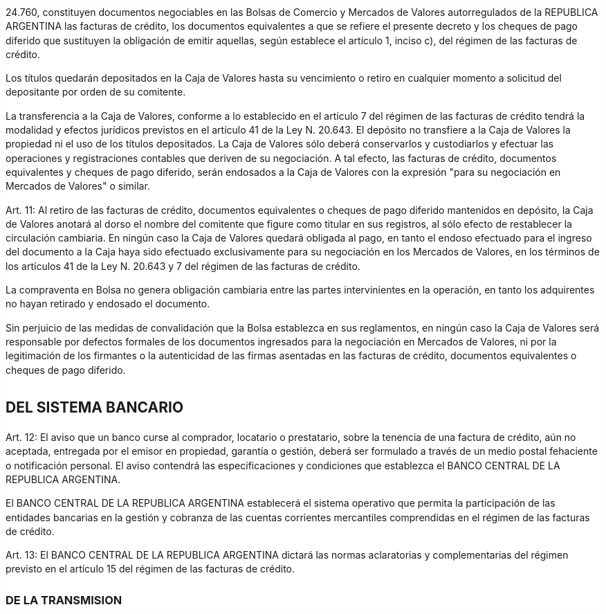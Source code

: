 24.760,  constituyen  documentos   negociables  en  las  Bolsas  de Comercio  y  Mercados  de Valores autorregulados  de  la  REPUBLICA ARGENTINA las facturas de  crédito,  los  documentos equivalentes a que se refiere el presente decreto y los cheques  de  pago diferido que sustituyen la obligación de emitir aquellas, según establece el artículo  1,  inciso  c),  del  régimen  de las facturas de crédito.

Los títulos quedarán depositados en la Caja  de  Valores  hasta  su vencimiento    o  retiro  en  cualquier  momento  a  solicitud  del depositante por orden de su comitente.

La transferencia a la Caja de Valores, conforme a lo establecido en el artículo 7 del  régimen  de  las  facturas  de crédito tendrá la modalidad y efectos jurídicos previstos en el artículo 41 de la Ley N. 20.643.  El  depósito  no  transfiere  a la Caja de  Valores  la propiedad ni el uso de los títulos depositados.  La Caja de Valores sólo deberá conservarlos y custodiarlos y efectuar  las operaciones y  registraciones  contables que deriven de su negociación.  A  tal efecto, las facturas  de crédito, documentos equivalentes y cheques de pago diferido, serán  endosados  a  la  Caja  de  Valores con la expresión  "para su negociación en Mercados de Valores"  o  similar.

<a id="11"></a>
Art.  11: Al  retiro  de  las  facturas  de  crédito,  documentos equivalentes  o cheques de pago diferido mantenidos en depósito, la Caja de Valores anotará al dorso el nombre del comitente que figure como titular en  sus  registros,  al  sólo efecto de restablecer la circulación cambiaria. En ningún caso la  Caja  de  Valores quedará obligada al pago, en tanto el endoso efectuado para el  ingreso del documento  a  la  Caja  haya sido efectuado exclusivamente para  su negociación en los Mercados  de  Valores,  en  los  términos de los artículos 41 de la Ley N. 20.643 y 7 del régimen de las  facturas de crédito.

La  compraventa  en Bolsa no genera obligación cambiaria entre  las partes intervinientes  en la operación, en tanto los adquirentes no hayan retirado y endosado el documento.

Sin  perjuicio  de  las  medidas  de  convalidación  que  la  Bolsa establezca en sus reglamentos,  en  ningún  caso la Caja de Valores será responsable por defectos formales de los documentos ingresados para la negociación en Mercados de Valores, ni  por la legitimación de los firmantes o la autenticidad de las firmas  asentadas  en las facturas  de  crédito,  documentos  equivalentes  o cheques de pago diferido.

## DEL SISTEMA BANCARIO

<a id="12"></a>
Art.  12: El aviso que un banco curse al comprador,  locatario  o prestatario,  sobre  la  tenencia de una factura de crédito, aún no aceptada, entregada por el emisor en propiedad, garantía o gestión, deberá ser formulado a través  de  un  medio  postal  fehaciente  o notificación  personal.  El  aviso contendrá las especificaciones y condiciones  que  establezca  el  BANCO  CENTRAL  DE  LA  REPUBLICA ARGENTINA.

El BANCO CENTRAL DE LA REPUBLICA  ARGENTINA  establecerá el sistema operativo que permita la participación de las  entidades  bancarias en  la  gestión  y  cobranza  de las cuentas corrientes mercantiles comprendidas  en    el  régimen  de  las  facturas  de  crédito.

<a id="13"></a>
Art. 13: El BANCO CENTRAL DE  LA  REPUBLICA ARGENTINA dictará las normas aclaratorias y complementarias  del  régimen  previsto en el artículo 15 del régimen de las facturas de crédito.

### DE LA TRANSMISION
